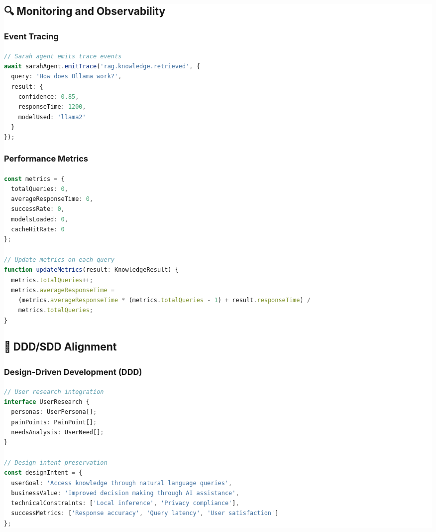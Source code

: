 ## 🔍 Monitoring and Observability

### Event Tracing

```typescript
// Sarah agent emits trace events
await sarahAgent.emitTrace('rag.knowledge.retrieved', {
  query: 'How does Ollama work?',
  result: {
    confidence: 0.85,
    responseTime: 1200,
    modelUsed: 'llama2'
  }
});
```

### Performance Metrics

```typescript
const metrics = {
  totalQueries: 0,
  averageResponseTime: 0,
  successRate: 0,
  modelsLoaded: 0,
  cacheHitRate: 0
};

// Update metrics on each query
function updateMetrics(result: KnowledgeResult) {
  metrics.totalQueries++;
  metrics.averageResponseTime = 
    (metrics.averageResponseTime * (metrics.totalQueries - 1) + result.responseTime) / 
    metrics.totalQueries;
}
```

## 🎯 DDD/SDD Alignment

### Design-Driven Development (DDD)

```typescript
// User research integration
interface UserResearch {
  personas: UserPersona[];
  painPoints: PainPoint[];
  needsAnalysis: UserNeed[];
}

// Design intent preservation
const designIntent = {
  userGoal: 'Access knowledge through natural language queries',
  businessValue: 'Improved decision making through AI assistance',
  technicalConstraints: ['Local inference', 'Privacy compliance'],
  successMetrics: ['Response accuracy', 'Query latency', 'User satisfaction']
};
```
